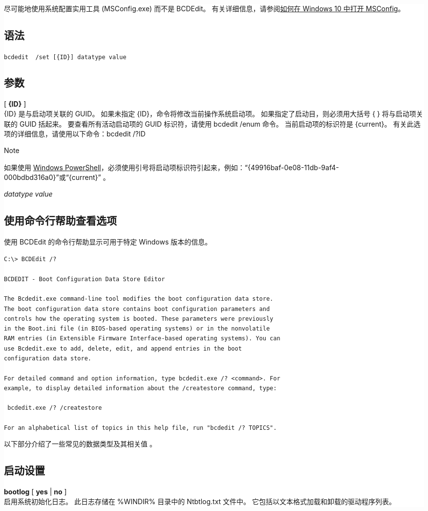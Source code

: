 尽可能地使用系统配置实用工具 (MSConfig.exe) 而不是 BCDEdit。 有关详细信息，请参阅[如何在 Windows 10 中打开 MSConfig](https://support.microsoft.com/help/4026130/windows-how-to-open-msconfig-in-windows-10)。

## <a name="syntax"></a>语法

```syntax
bcdedit  /set [{ID}] datatype value
```

## <a name="parameters"></a>参数

\[ **{ID}** \]  
{ID} 是与启动项关联的 GUID。 如果未指定 {ID}，命令将修改当前操作系统启动项。 如果指定了启动目，则必须用大括号 { } 将与启动项关联的 GUID 括起来。 要查看所有活动启动项的 GUID 标识符，请使用 bcdedit /enum 命令。 当前启动项的标识符是 {current}。 有关此选项的详细信息，请使用以下命令：bcdedit /?ID

> [!NOTE]
> 如果使用 [Windows PowerShell](/powershell/module/Microsoft.PowerShell.Core/)，必须使用引号将启动项标识符引起来，例如：“{49916baf-0e08-11db-9af4-000bdbd316a0}”或“{current}” 。

*datatype* *value*  

## <a name="use-the-command-line-help-to-view-options"></a>使用命令行帮助查看选项

使用 BCDEdit 的命令行帮助显示可用于特定 Windows 版本的信息。

```console
C:\> BCDEdit /?

BCDEDIT - Boot Configuration Data Store Editor

The Bcdedit.exe command-line tool modifies the boot configuration data store.
The boot configuration data store contains boot configuration parameters and
controls how the operating system is booted. These parameters were previously
in the Boot.ini file (in BIOS-based operating systems) or in the nonvolatile
RAM entries (in Extensible Firmware Interface-based operating systems). You can
use Bcdedit.exe to add, delete, edit, and append entries in the boot
configuration data store.

For detailed command and option information, type bcdedit.exe /? <command>. For
example, to display detailed information about the /createstore command, type:

 bcdedit.exe /? /createstore

For an alphabetical list of topics in this help file, run "bcdedit /? TOPICS".
```

以下部分介绍了一些常见的数据类型及其相关值 。

## <a name="boot-settings"></a>启动设置

**bootlog** \[ **yes** | **no** \]  
启用系统初始化日志。 此日志存储在 %WINDIR% 目录中的 Ntbtlog.txt 文件中。 它包括以文本格式加载和卸载的驱动程序列表。

